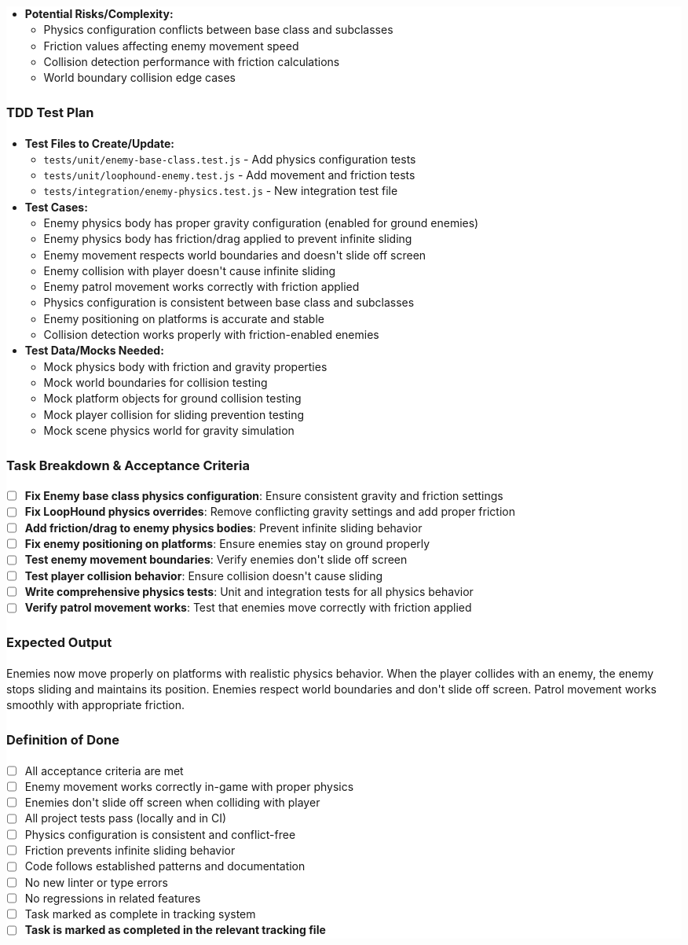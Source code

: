 - **Potential Risks/Complexity:**
  - Physics configuration conflicts between base class and subclasses
  - Friction values affecting enemy movement speed
  - Collision detection performance with friction calculations
  - World boundary collision edge cases

### TDD Test Plan
- **Test Files to Create/Update:**
  - `tests/unit/enemy-base-class.test.js` - Add physics configuration tests
  - `tests/unit/loophound-enemy.test.js` - Add movement and friction tests
  - `tests/integration/enemy-physics.test.js` - New integration test file
- **Test Cases:**
  - Enemy physics body has proper gravity configuration (enabled for ground enemies)
  - Enemy physics body has friction/drag applied to prevent infinite sliding
  - Enemy movement respects world boundaries and doesn't slide off screen
  - Enemy collision with player doesn't cause infinite sliding
  - Enemy patrol movement works correctly with friction applied
  - Physics configuration is consistent between base class and subclasses
  - Enemy positioning on platforms is accurate and stable
  - Collision detection works properly with friction-enabled enemies
- **Test Data/Mocks Needed:**
  - Mock physics body with friction and gravity properties
  - Mock world boundaries for collision testing
  - Mock platform objects for ground collision testing
  - Mock player collision for sliding prevention testing
  - Mock scene physics world for gravity simulation

### Task Breakdown & Acceptance Criteria
- [ ] **Fix Enemy base class physics configuration**: Ensure consistent gravity and friction settings
- [ ] **Fix LoopHound physics overrides**: Remove conflicting gravity settings and add proper friction
- [ ] **Add friction/drag to enemy physics bodies**: Prevent infinite sliding behavior
- [ ] **Fix enemy positioning on platforms**: Ensure enemies stay on ground properly
- [ ] **Test enemy movement boundaries**: Verify enemies don't slide off screen
- [ ] **Test player collision behavior**: Ensure collision doesn't cause sliding
- [ ] **Write comprehensive physics tests**: Unit and integration tests for all physics behavior
- [ ] **Verify patrol movement works**: Test that enemies move correctly with friction applied

### Expected Output
Enemies now move properly on platforms with realistic physics behavior. When the player collides with an enemy, the enemy stops sliding and maintains its position. Enemies respect world boundaries and don't slide off screen. Patrol movement works smoothly with appropriate friction.

### Definition of Done
- [ ] All acceptance criteria are met
- [ ] Enemy movement works correctly in-game with proper physics
- [ ] Enemies don't slide off screen when colliding with player
- [ ] All project tests pass (locally and in CI)
- [ ] Physics configuration is consistent and conflict-free
- [ ] Friction prevents infinite sliding behavior
- [ ] Code follows established patterns and documentation
- [ ] No new linter or type errors
- [ ] No regressions in related features
- [ ] Task marked as complete in tracking system
- [ ] **Task is marked as completed in the relevant tracking file**
